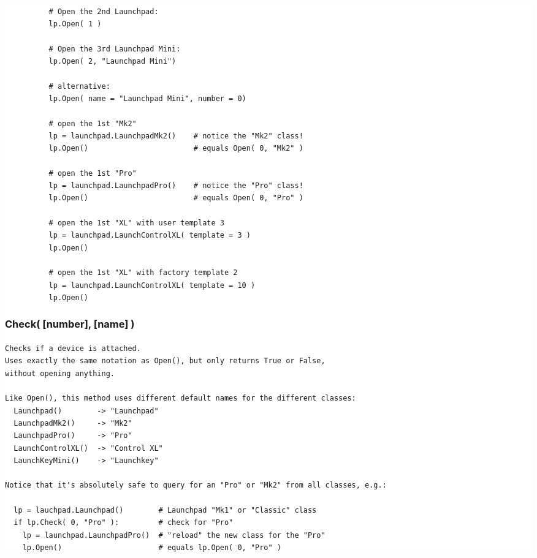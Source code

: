               # Open the 2nd Launchpad:
              lp.Open( 1 )
              
              # Open the 3rd Launchpad Mini:
              lp.Open( 2, "Launchpad Mini")
              
              # alternative:
              lp.Open( name = "Launchpad Mini", number = 0)
              
              # open the 1st "Mk2"
              lp = launchpad.LaunchpadMk2()    # notice the "Mk2" class!
              lp.Open()                        # equals Open( 0, "Mk2" )
              
              # open the 1st "Pro"
              lp = launchpad.LaunchpadPro()    # notice the "Pro" class!
              lp.Open()                        # equals Open( 0, "Pro" )
              
              # open the 1st "XL" with user template 3
              lp = launchpad.LaunchControlXL( template = 3 )
              lp.Open()
              
              # open the 1st "XL" with factory template 2
              lp = launchpad.LaunchControlXL( template = 10 )
              lp.Open()



### Check( [number], [name] )

    Checks if a device is attached.
    Uses exactly the same notation as Open(), but only returns True or False,
    without opening anything.
    
    Like Open(), this method uses different default names for the different classes:
      Launchpad()        -> "Launchpad"
      LaunchpadMk2()     -> "Mk2"
      LaunchpadPro()     -> "Pro"
      LaunchControlXL()  -> "Control XL"
      LaunchKeyMini()    -> "Launchkey"
      
    Notice that it's absolutely safe to query for an "Pro" or "Mk2" from all classes, e.g.:
    
      lp = lauchpad.Launchpad()        # Launchpad "Mk1" or "Classic" class
      if lp.Check( 0, "Pro" ):         # check for "Pro"
        lp = launchpad.LaunchpadPro()  # "reload" the new class for the "Pro"
        lp.Open()                      # equals lp.Open( 0, "Pro" )
    

[1]: https://global.novationmusic.com/launch/launchpad
[2]: http://www.python.org
[3]: http://www.pygame.org
[4]: http://www.raspberrypi.org
[5]: http://pi.minecraft.net/
[6]: http://www.askrproject.net
[7]: https://mtc.cdn.vine.co/r/videos/5B6AFA722E1181009294682988544_30ec8c83a82.1.5.18230528301682594589.mp4
[8]: https://mtc.cdn.vine.co/r/videos/B02C20F7301181005332596555776_3da8b2c29ec.1.5.3791810774169827111.mp4
[9]: https://mtc.cdn.vine.co/r/videos/EFB02602EF1300276501647966208_4cce4117438.5.1.10016548273760817556.mp4
[10]: https://novationmusic.de/launch/launchpad-mk1
[11]: https://creativecommons.org/licenses/by/4.0/
[12]: https://twitter.com/FMMT666/status/802869723910275072/video/1
[13]: https://github.com/FMMT666/launchpad.py/issues/9
[14]: https://novationmusic.de/support/product-downloads?product=Launchpad+MK1
[15]: https://twitter.com/FMMT666/status/871094540140240896
[16]: https://twitter.com/FMMT666/status/891077439023087618
[17]: https://github.com/FMMT666/launchpad.py/issues/24
[18]: https://twitter.com/FMMT666/status/967551405644025857
[19]: https://www.pygame.org/wiki/Compilation
[20]: https://github.com/FMMT666/launchpad.py/issues/38#issuecomment-519698406